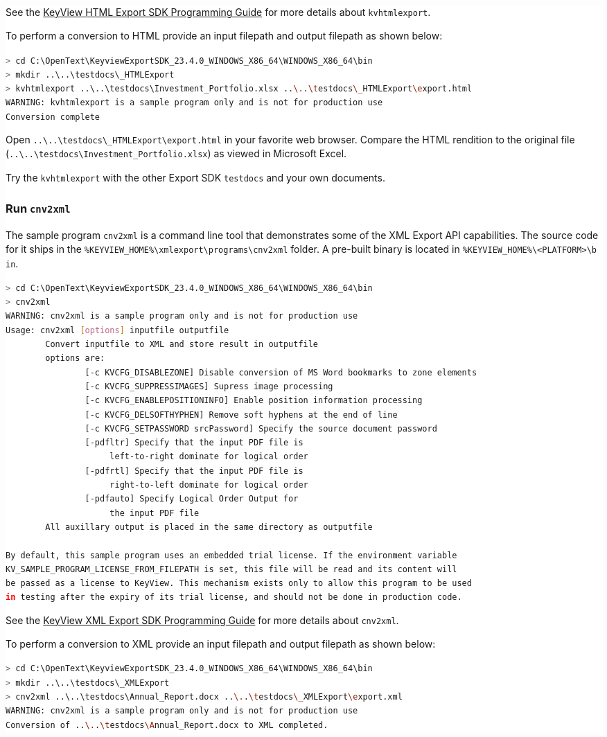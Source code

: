 See the [KeyView HTML Export SDK Programming Guide](https://www.microfocus.com/documentation/idol/IDOL_23_4/KeyviewExportSDK_23.4_Documentation/Guides/html/html-export-c/Content/C/SamplePrograms/kvhtmlexport.htm) for more details about `kvhtmlexport`.

To perform a conversion to HTML provide an input filepath and output filepath as shown below:
```sh
> cd C:\OpenText\KeyviewExportSDK_23.4.0_WINDOWS_X86_64\WINDOWS_X86_64\bin
> mkdir ..\..\testdocs\_HTMLExport
> kvhtmlexport ..\..\testdocs\Investment_Portfolio.xlsx ..\..\testdocs\_HTMLExport\export.html
WARNING: kvhtmlexport is a sample program only and is not for production use
Conversion complete
```

Open `..\..\testdocs\_HTMLExport\export.html` in your favorite web browser.  Compare the HTML rendition to the original file (`..\..\testdocs\Investment_Portfolio.xlsx`) as viewed in Microsoft Excel.

Try the `kvhtmlexport` with the other Export SDK `testdocs` and your own documents.
  
### Run `cnv2xml`

The sample program `cnv2xml` is a command line tool that demonstrates some of the XML Export API capabilities.  The source code for it ships in the `%KEYVIEW_HOME%\xmlexport\programs\cnv2xml` folder.  A pre-built binary is located in `%KEYVIEW_HOME%\<PLATFORM>\bin`.
  
```sh
> cd C:\OpenText\KeyviewExportSDK_23.4.0_WINDOWS_X86_64\WINDOWS_X86_64\bin
> cnv2xml
WARNING: cnv2xml is a sample program only and is not for production use
Usage: cnv2xml [options] inputfile outputfile
        Convert inputfile to XML and store result in outputfile
        options are:
                [-c KVCFG_DISABLEZONE] Disable conversion of MS Word bookmarks to zone elements
                [-c KVCFG_SUPPRESSIMAGES] Supress image processing
                [-c KVCFG_ENABLEPOSITIONINFO] Enable position information processing
                [-c KVCFG_DELSOFTHYPHEN] Remove soft hyphens at the end of line
                [-c KVCFG_SETPASSWORD srcPassword] Specify the source document password
                [-pdfltr] Specify that the input PDF file is
                     left-to-right dominate for logical order
                [-pdfrtl] Specify that the input PDF file is
                     right-to-left dominate for logical order
                [-pdfauto] Specify Logical Order Output for
                     the input PDF file
        All auxillary output is placed in the same directory as outputfile

By default, this sample program uses an embedded trial license. If the environment variable
KV_SAMPLE_PROGRAM_LICENSE_FROM_FILEPATH is set, this file will be read and its content will
be passed as a license to KeyView. This mechanism exists only to allow this program to be used
in testing after the expiry of its trial license, and should not be done in production code.
```

See the [KeyView XML Export SDK Programming Guide](https://www.microfocus.com/documentation/idol/IDOL_23_4/KeyviewExportSDK_23.4_Documentation/Guides/html/xml-export-c/Content/C/SamplePrograms/cnv2xml.htm) for more details about `cnv2xml`.

To perform a conversion to XML provide an input filepath and output filepath as shown below:
```sh
> cd C:\OpenText\KeyviewExportSDK_23.4.0_WINDOWS_X86_64\WINDOWS_X86_64\bin
> mkdir ..\..\testdocs\_XMLExport
> cnv2xml ..\..\testdocs\Annual_Report.docx ..\..\testdocs\_XMLExport\export.xml
WARNING: cnv2xml is a sample program only and is not for production use
Conversion of ..\..\testdocs\Annual_Report.docx to XML completed.
```
